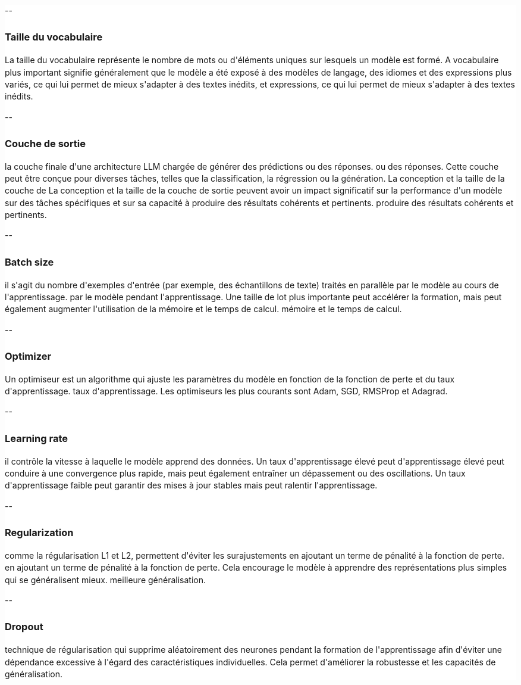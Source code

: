 --
### **Taille du vocabulaire**
La taille du vocabulaire représente le nombre de mots ou d'éléments uniques sur lesquels un modèle est formé. A
vocabulaire plus important signifie généralement que le modèle a été exposé à des modèles de langage, des idiomes et des expressions plus variés, ce qui lui permet de mieux s'adapter à des textes inédits,
et expressions, ce qui lui permet de mieux s'adapter à des textes inédits.

--
### **Couche de sortie**
la couche finale d'une architecture LLM chargée de générer des prédictions ou des réponses.
ou des réponses. Cette couche peut être conçue pour diverses tâches, telles que la classification, la régression ou la génération. La conception et la taille de la couche de
La conception et la taille de la couche de sortie peuvent avoir un impact significatif sur la performance d'un modèle sur des tâches spécifiques et sur sa capacité à produire des résultats cohérents et pertinents.
produire des résultats cohérents et pertinents.

--
### **Batch size**
il s'agit du nombre d'exemples d'entrée (par exemple, des échantillons de texte) traités en parallèle par le modèle au cours de l'apprentissage.
par le modèle pendant l'apprentissage. Une taille de lot plus importante peut accélérer la formation, mais peut également augmenter l'utilisation de la mémoire et le temps de calcul.
mémoire et le temps de calcul.

--
### **Optimizer**
Un optimiseur est un algorithme qui ajuste les paramètres du modèle en fonction de la fonction de perte et du taux d'apprentissage.
taux d'apprentissage. Les optimiseurs les plus courants sont Adam, SGD, RMSProp et Adagrad.

--
### **Learning rate**
il contrôle la vitesse à laquelle le modèle apprend des données. Un taux d'apprentissage élevé peut
d'apprentissage élevé peut conduire à une convergence plus rapide, mais peut également entraîner un dépassement ou des oscillations. Un taux d'apprentissage faible peut garantir
des mises à jour stables mais peut ralentir l'apprentissage.

--
### **Regularization**
comme la régularisation L1 et L2, permettent d'éviter les surajustements en ajoutant un terme de pénalité à la fonction de perte.
en ajoutant un terme de pénalité à la fonction de perte. Cela encourage le modèle à apprendre des représentations plus simples qui se généralisent mieux.
meilleure généralisation.

--
### **Dropout**
technique de régularisation qui supprime aléatoirement des neurones pendant la formation
de l'apprentissage afin d'éviter une dépendance excessive à l'égard des caractéristiques individuelles. Cela permet d'améliorer la robustesse et les capacités de généralisation.
